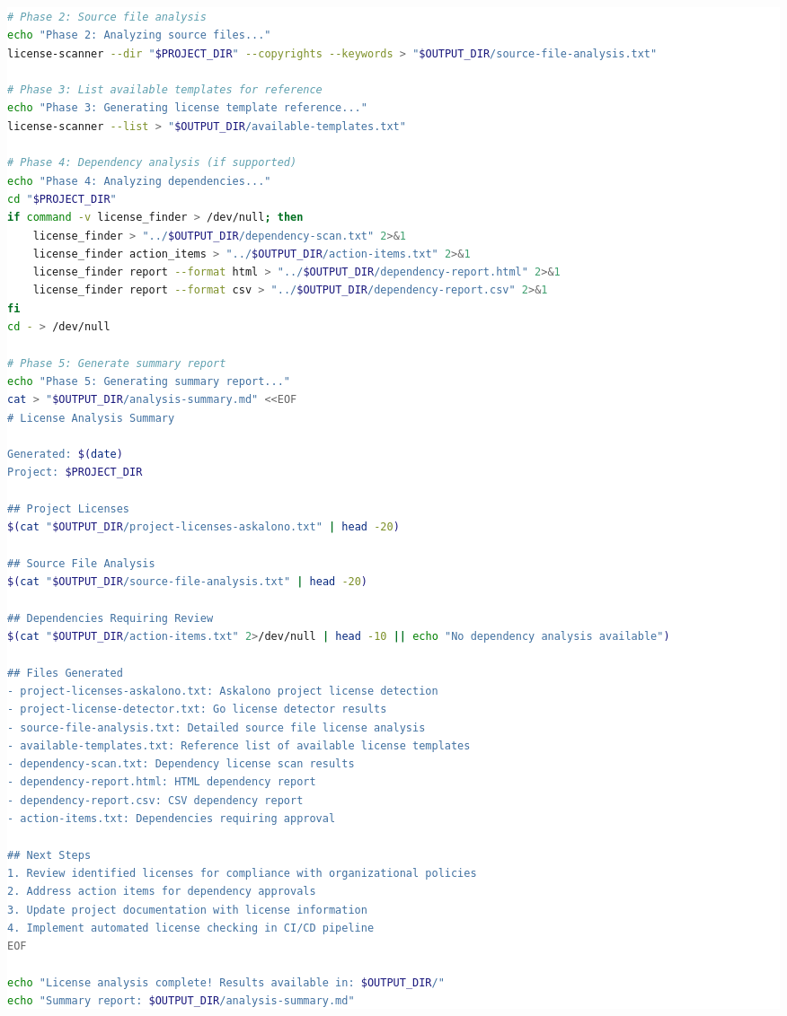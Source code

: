 ```bash
# Phase 2: Source file analysis
echo "Phase 2: Analyzing source files..."
license-scanner --dir "$PROJECT_DIR" --copyrights --keywords > "$OUTPUT_DIR/source-file-analysis.txt"

# Phase 3: List available templates for reference
echo "Phase 3: Generating license template reference..."
license-scanner --list > "$OUTPUT_DIR/available-templates.txt"

# Phase 4: Dependency analysis (if supported)
echo "Phase 4: Analyzing dependencies..."
cd "$PROJECT_DIR"
if command -v license_finder > /dev/null; then
    license_finder > "../$OUTPUT_DIR/dependency-scan.txt" 2>&1
    license_finder action_items > "../$OUTPUT_DIR/action-items.txt" 2>&1
    license_finder report --format html > "../$OUTPUT_DIR/dependency-report.html" 2>&1
    license_finder report --format csv > "../$OUTPUT_DIR/dependency-report.csv" 2>&1
fi
cd - > /dev/null

# Phase 5: Generate summary report
echo "Phase 5: Generating summary report..."
cat > "$OUTPUT_DIR/analysis-summary.md" <<EOF
# License Analysis Summary

Generated: $(date)
Project: $PROJECT_DIR

## Project Licenses
$(cat "$OUTPUT_DIR/project-licenses-askalono.txt" | head -20)

## Source File Analysis
$(cat "$OUTPUT_DIR/source-file-analysis.txt" | head -20)

## Dependencies Requiring Review
$(cat "$OUTPUT_DIR/action-items.txt" 2>/dev/null | head -10 || echo "No dependency analysis available")

## Files Generated
- project-licenses-askalono.txt: Askalono project license detection
- project-license-detector.txt: Go license detector results
- source-file-analysis.txt: Detailed source file license analysis
- available-templates.txt: Reference list of available license templates
- dependency-scan.txt: Dependency license scan results
- dependency-report.html: HTML dependency report
- dependency-report.csv: CSV dependency report
- action-items.txt: Dependencies requiring approval

## Next Steps
1. Review identified licenses for compliance with organizational policies
2. Address action items for dependency approvals
3. Update project documentation with license information
4. Implement automated license checking in CI/CD pipeline
EOF

echo "License analysis complete! Results available in: $OUTPUT_DIR/"
echo "Summary report: $OUTPUT_DIR/analysis-summary.md"
```

